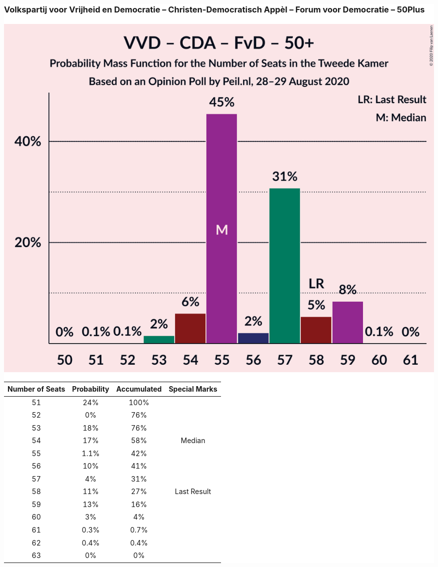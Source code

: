### Volkspartij voor Vrijheid en Democratie – Christen-Democratisch Appèl – Forum voor Democratie – 50Plus

![Graph with seats probability mass function not yet produced](2020-08-29-Peilnl-coalitions-seats-pmf-vvd–cda–fvd–50.png "Seats Probability Mass Function")

| Number of Seats | Probability | Accumulated | Special Marks |
|:---------------:|:-----------:|:-----------:|:-------------:|
| 51 | 24% | 100% |  |
| 52 | 0% | 76% |  |
| 53 | 18% | 76% |  |
| 54 | 17% | 58% | Median |
| 55 | 1.1% | 42% |  |
| 56 | 10% | 41% |  |
| 57 | 4% | 31% |  |
| 58 | 11% | 27% | Last Result |
| 59 | 13% | 16% |  |
| 60 | 3% | 4% |  |
| 61 | 0.3% | 0.7% |  |
| 62 | 0.4% | 0.4% |  |
| 63 | 0% | 0% |  |